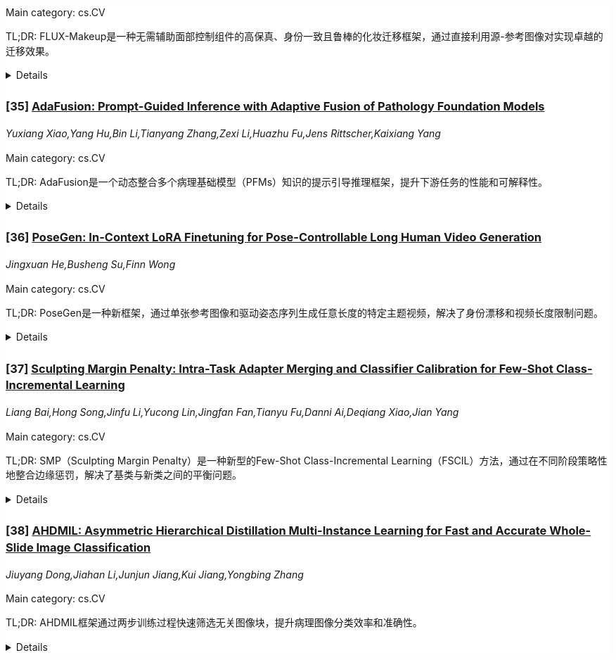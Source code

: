 Main category: cs.CV

TL;DR: FLUX-Makeup是一种无需辅助面部控制组件的高保真、身份一致且鲁棒的化妆迁移框架，通过直接利用源-参考图像对实现卓越的迁移效果。


<details><summary>Details</summary></details>


### [35] [AdaFusion: Prompt-Guided Inference with Adaptive Fusion of Pathology Foundation Models](https://arxiv.org/abs/2508.05084)
*Yuxiang Xiao,Yang Hu,Bin Li,Tianyang Zhang,Zexi Li,Huazhu Fu,Jens Rittscher,Kaixiang Yang*

Main category: cs.CV

TL;DR: AdaFusion是一个动态整合多个病理基础模型（PFMs）知识的提示引导推理框架，提升下游任务的性能和可解释性。


<details><summary>Details</summary></details>


### [36] [PoseGen: In-Context LoRA Finetuning for Pose-Controllable Long Human Video Generation](https://arxiv.org/abs/2508.05091)
*Jingxuan He,Busheng Su,Finn Wong*

Main category: cs.CV

TL;DR: PoseGen是一种新框架，通过单张参考图像和驱动姿态序列生成任意长度的特定主题视频，解决了身份漂移和视频长度限制问题。


<details><summary>Details</summary></details>


### [37] [Sculpting Margin Penalty: Intra-Task Adapter Merging and Classifier Calibration for Few-Shot Class-Incremental Learning](https://arxiv.org/abs/2508.05094)
*Liang Bai,Hong Song,Jinfu Li,Yucong Lin,Jingfan Fan,Tianyu Fu,Danni Ai,Deqiang Xiao,Jian Yang*

Main category: cs.CV

TL;DR: SMP（Sculpting Margin Penalty）是一种新型的Few-Shot Class-Incremental Learning（FSCIL）方法，通过在不同阶段策略性地整合边缘惩罚，解决了基类与新类之间的平衡问题。


<details><summary>Details</summary></details>


### [38] [AHDMIL: Asymmetric Hierarchical Distillation Multi-Instance Learning for Fast and Accurate Whole-Slide Image Classification](https://arxiv.org/abs/2508.05114)
*Jiuyang Dong,Jiahan Li,Junjun Jiang,Kui Jiang,Yongbing Zhang*

Main category: cs.CV

TL;DR: AHDMIL框架通过两步训练过程快速筛选无关图像块，提升病理图像分类效率和准确性。


<details><summary>Details</summary></details>

